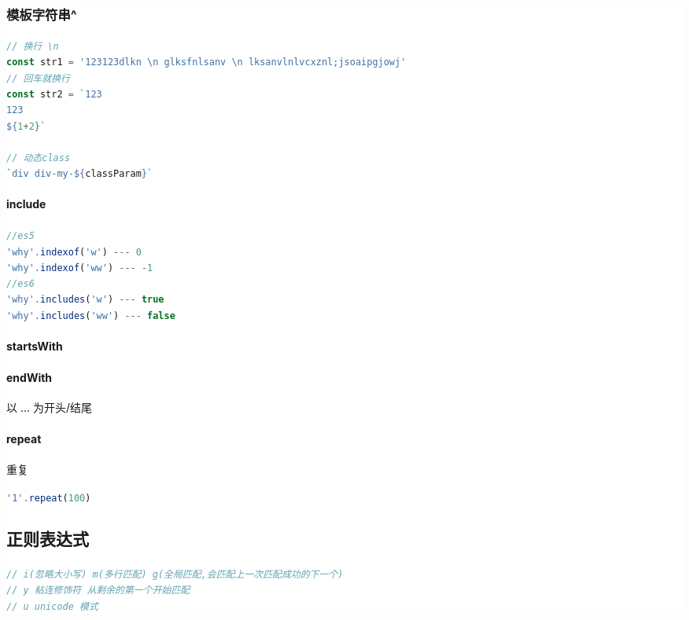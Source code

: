 ### 模板字符串^

```js
// 换行 \n
const str1 = '123123dlkn \n glksfnlsanv \n lksanvlnlvcxznl;jsoaipgjowj'
// 回车就换行
const str2 = `123
123
${1+2}`

// 动态class
`div div-my-${classParam}`
```

#### include

```js
//es5
'why'.indexof('w') --- 0
'why'.indexof('ww') --- -1
//es6
'why'.includes('w') --- true
'why'.includes('ww') --- false
```

#### startsWith

#### endWith

以 ... 为开头/结尾

#### repeat

重复

```js
'1'.repeat(100)
```

## 正则表达式

```js
// i(忽略大小写) m(多行匹配) g(全局匹配,会匹配上一次匹配成功的下一个)
// y 粘连修饰符 从剩余的第一个开始匹配
// u unicode 模式
```

